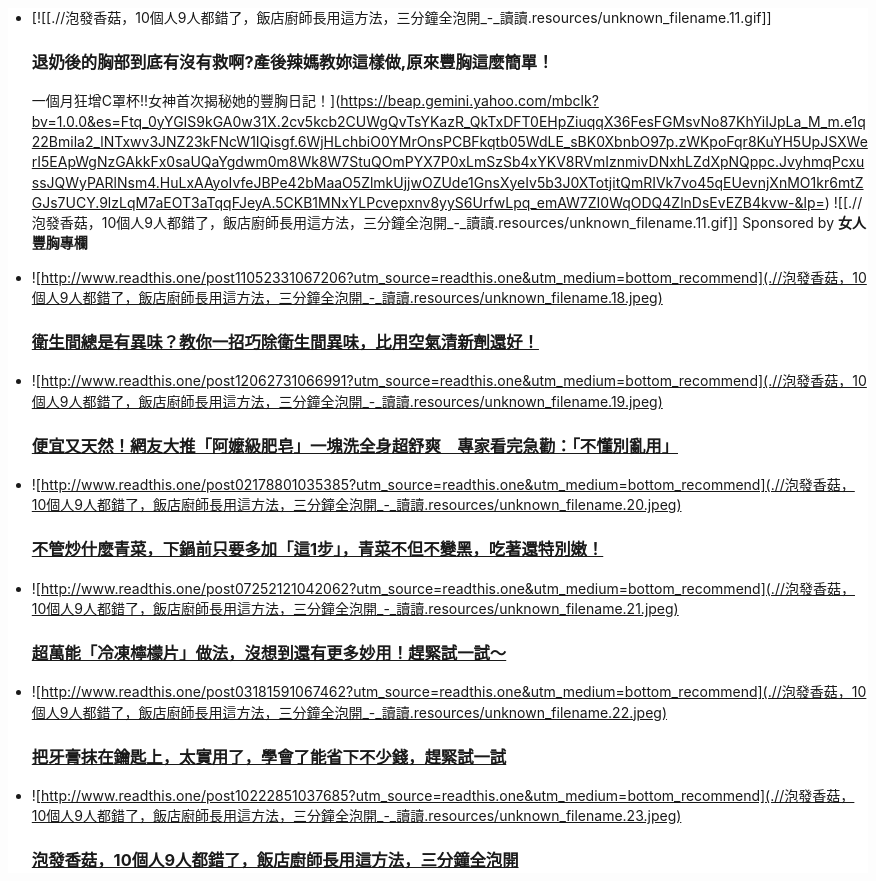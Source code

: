 * [![[.//泡發香菇，10個人9人都錯了，飯店廚師長用這方法，三分鐘全泡開_-_讀讀.resources/unknown_filename.11.gif]]
	
	### 退奶後的胸部到底有沒有救啊?產後辣媽教妳這樣做,原來豐胸這麼簡單！
	
	一個月狂增C罩杯!!女神首次揭秘她的豐胸日記！](https://beap.gemini.yahoo.com/mbclk?bv=1.0.0&es=Ftq_0yYGIS9kGA0w31X.2cv5kcb2CUWgQvTsYKazR_QkTxDFT0EHpZiuqqX36FesFGMsvNo87KhYiIJpLa_M_m.e1q22Bmila2_lNTxwv3JNZ23kFNcW1IQisgf.6WjHLchbiO0YMrOnsPCBFkqtb05WdLE_sBK0XbnbO97p.zWKpoFqr8KuYH5UpJSXWerI5EApWgNzGAkkFx0saUQaYgdwm0m8Wk8W7StuQOmPYX7P0xLmSzSb4xYKV8RVmIznmivDNxhLZdXpNQppc.JvyhmqPcxussJQWyPARlNsm4.HuLxAAyoIvfeJBPe42bMaaO5ZlmkUjjwOZUde1GnsXyeIv5b3J0XTotjitQmRIVk7vo45qEUevnjXnMO1kr6mtZGJs7UCY.9lzLqM7aEOT3aTqqFJeyA.5CKB1MNxYLPcvepxnv8yyS6UrfwLpq_emAW7ZI0WqODQ4ZlnDsEvEZB4kvw-&lp=)
	![[.//泡發香菇，10個人9人都錯了，飯店廚師長用這方法，三分鐘全泡開_-_讀讀.resources/unknown_filename.11.gif]]
	Sponsored by **女人豐胸專欄**
	
*  ![http://www.readthis.one/post11052331067206?utm_source=readthis.one&utm_medium=bottom_recommend](.//泡發香菇，10個人9人都錯了，飯店廚師長用這方法，三分鐘全泡開_-_讀讀.resources/unknown_filename.18.jpeg) 
	
	### [衛生間總是有異味？教你一招巧除衛生間異味，比用空氣清新劑還好！](http://www.readthis.one/post11052331067206?utm_source=readthis.one&utm_medium=bottom_recommend)
	
*  ![http://www.readthis.one/post12062731066991?utm_source=readthis.one&utm_medium=bottom_recommend](.//泡發香菇，10個人9人都錯了，飯店廚師長用這方法，三分鐘全泡開_-_讀讀.resources/unknown_filename.19.jpeg) 
	
	### [便宜又天然！網友大推「阿嬤級肥皂」一塊洗全身超舒爽　專家看完急勸：「不懂別亂用」](http://www.readthis.one/post12062731066991?utm_source=readthis.one&utm_medium=bottom_recommend)
	
*  ![http://www.readthis.one/post02178801035385?utm_source=readthis.one&utm_medium=bottom_recommend](.//泡發香菇，10個人9人都錯了，飯店廚師長用這方法，三分鐘全泡開_-_讀讀.resources/unknown_filename.20.jpeg) 
	
	### [不管炒什麼青菜，下鍋前只要多加「這1步」，青菜不但不變黑，吃著還特別嫩！](http://www.readthis.one/post02178801035385?utm_source=readthis.one&utm_medium=bottom_recommend)
	
*  ![http://www.readthis.one/post07252121042062?utm_source=readthis.one&utm_medium=bottom_recommend](.//泡發香菇，10個人9人都錯了，飯店廚師長用這方法，三分鐘全泡開_-_讀讀.resources/unknown_filename.21.jpeg) 
	
	### [超萬能「冷凍檸檬片」做法，沒想到還有更多妙用！趕緊試一試～](http://www.readthis.one/post07252121042062?utm_source=readthis.one&utm_medium=bottom_recommend)
	
*  ![http://www.readthis.one/post03181591067462?utm_source=readthis.one&utm_medium=bottom_recommend](.//泡發香菇，10個人9人都錯了，飯店廚師長用這方法，三分鐘全泡開_-_讀讀.resources/unknown_filename.22.jpeg) 
	
	### [把牙膏抹在鑰匙上，太實用了，學會了能省下不少錢，趕緊試一試](http://www.readthis.one/post03181591067462?utm_source=readthis.one&utm_medium=bottom_recommend)
	
*  ![http://www.readthis.one/post10222851037685?utm_source=readthis.one&utm_medium=bottom_recommend](.//泡發香菇，10個人9人都錯了，飯店廚師長用這方法，三分鐘全泡開_-_讀讀.resources/unknown_filename.23.jpeg) 
	
	### [泡發香菇，10個人9人都錯了，飯店廚師長用這方法，三分鐘全泡開](http://www.readthis.one/post10222851037685?utm_source=readthis.one&utm_medium=bottom_recommend)
	